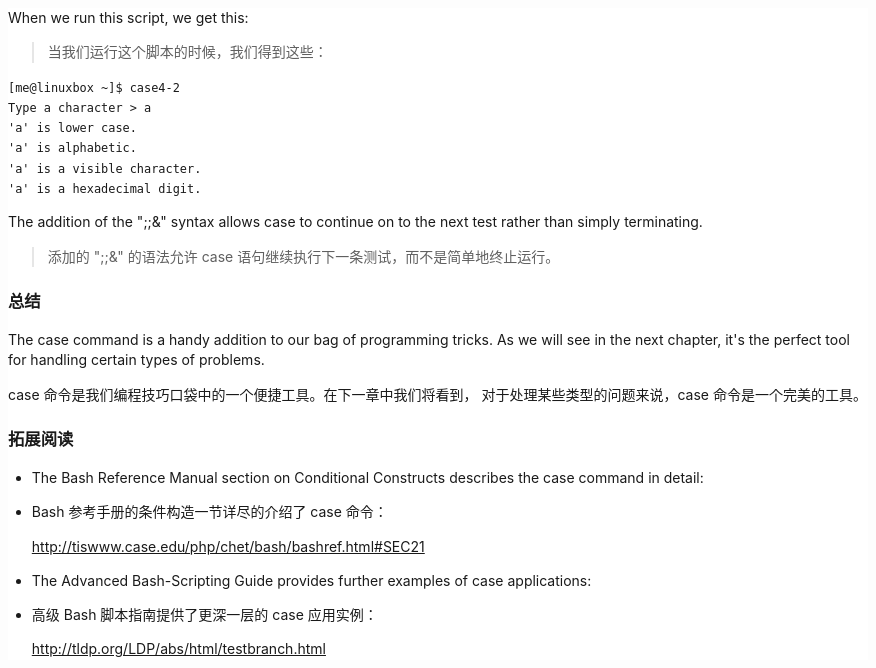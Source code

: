 When we run this script, we get this:

> 当我们运行这个脚本的时候，我们得到这些：

    [me@linuxbox ~]$ case4-2
    Type a character > a
    'a' is lower case.
    'a' is alphabetic.
    'a' is a visible character.
    'a' is a hexadecimal digit.

The addition of the ";;&" syntax allows case to continue on to the next test rather than simply terminating.

> 添加的 ";;&" 的语法允许 case 语句继续执行下一条测试，而不是简单地终止运行。

### 总结

The case command is a handy addition to our bag of programming tricks. As we will see in the next chapter, it's the perfect tool for handling certain types of problems.

case 命令是我们编程技巧口袋中的一个便捷工具。在下一章中我们将看到， 对于处理某些类型的问题来说，case 命令是一个完美的工具。

### 拓展阅读

-   The Bash Reference Manual section on Conditional Constructs describes the case command in detail:

-   Bash 参考手册的条件构造一节详尽的介绍了 case 命令：

    <http://tiswww.case.edu/php/chet/bash/bashref.html#SEC21>

-   The Advanced Bash-Scripting Guide provides further examples of case applications:

-   高级 Bash 脚本指南提供了更深一层的 case 应用实例：

    <http://tldp.org/LDP/abs/html/testbranch.html>
